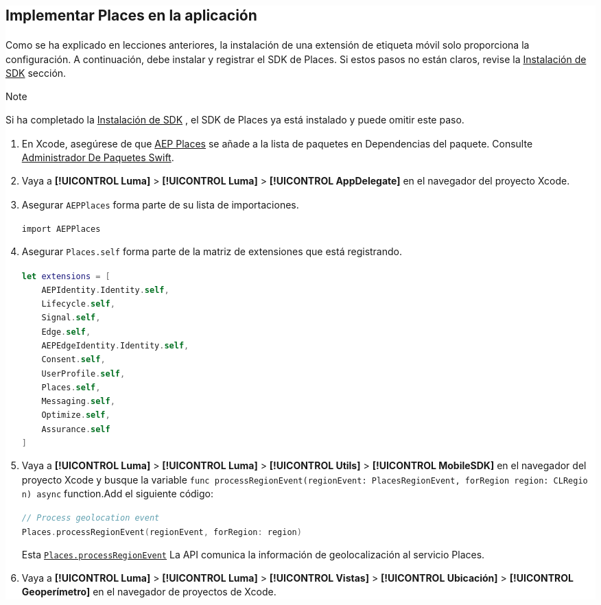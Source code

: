 
## Implementar Places en la aplicación

Como se ha explicado en lecciones anteriores, la instalación de una extensión de etiqueta móvil solo proporciona la configuración. A continuación, debe instalar y registrar el SDK de Places. Si estos pasos no están claros, revise la [Instalación de SDK](install-sdks.md) sección.

>[!NOTE]
>
>Si ha completado la [Instalación de SDK](install-sdks.md) , el SDK de Places ya está instalado y puede omitir este paso.
>

1. En Xcode, asegúrese de que [AEP Places](https://github.com/adobe/aepsdk-places-ios) se añade a la lista de paquetes en Dependencias del paquete. Consulte [Administrador De Paquetes Swift](install-sdks.md#swift-package-manager).
1. Vaya a **[!UICONTROL Luma]** > **[!UICONTROL Luma]** > **[!UICONTROL AppDelegate]** en el navegador del proyecto Xcode.
1. Asegurar `AEPPlaces` forma parte de su lista de importaciones.

   `import AEPPlaces`

1. Asegurar `Places.self` forma parte de la matriz de extensiones que está registrando.

   ```swift
   let extensions = [
       AEPIdentity.Identity.self,
       Lifecycle.self,
       Signal.self,
       Edge.self,
       AEPEdgeIdentity.Identity.self,
       Consent.self,
       UserProfile.self,
       Places.self,
       Messaging.self,
       Optimize.self,
       Assurance.self
   ]
   ```

1. Vaya a **[!UICONTROL Luma]** > **[!UICONTROL Luma]** > **[!UICONTROL Utils]** > **[!UICONTROL MobileSDK]** en el navegador del proyecto Xcode y busque la variable `func processRegionEvent(regionEvent: PlacesRegionEvent, forRegion region: CLRegion) async` function.Add el siguiente código:

   ```swift
   // Process geolocation event
   Places.processRegionEvent(regionEvent, forRegion: region)
   ```

   Esta [`Places.processRegionEvent`](https://developer.adobe.com/client-sdks/documentation/places/api-reference/#processregionevent) La API comunica la información de geolocalización al servicio Places.

1. Vaya a **[!UICONTROL Luma]** > **[!UICONTROL Luma]** > **[!UICONTROL Vistas]** > **[!UICONTROL Ubicación]** > **[!UICONTROL Geoperímetro]** en el navegador de proyectos de Xcode.
